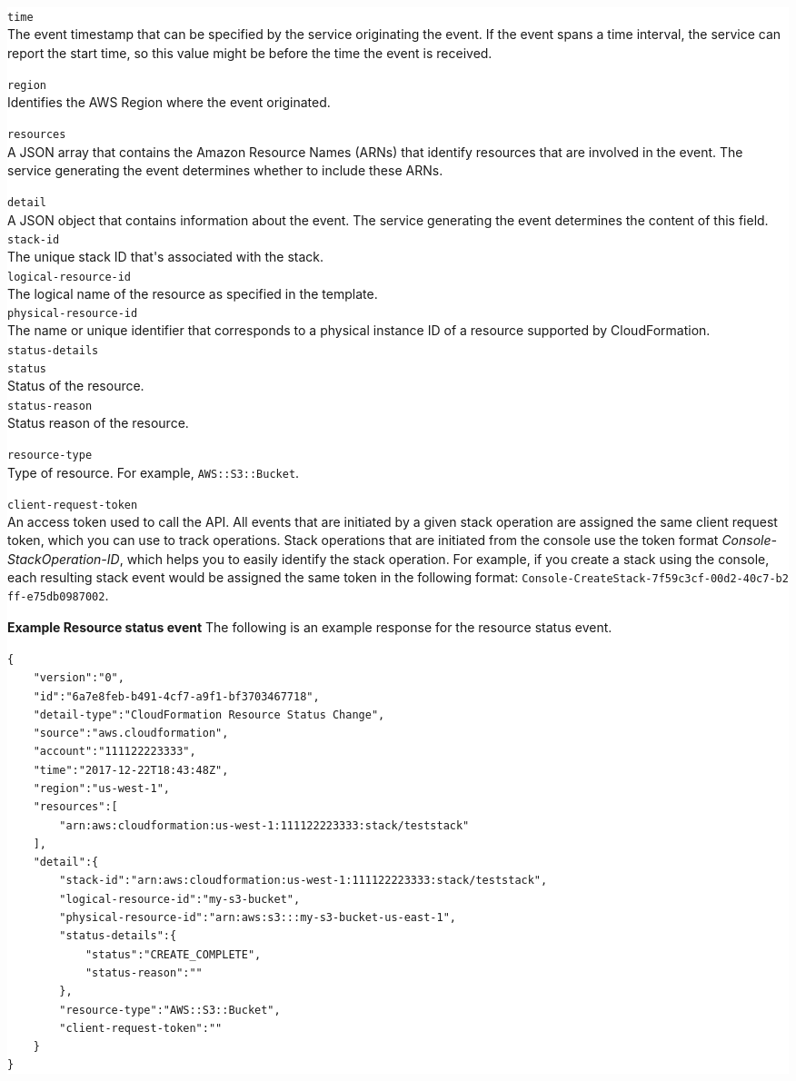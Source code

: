 `time`  
The event timestamp that can be specified by the service originating the event\. If the event spans a time interval, the service can report the start time, so this value might be before the time the event is received\.

`region`  
Identifies the AWS Region where the event originated\.

`resources`  
A JSON array that contains the Amazon Resource Names \(ARNs\) that identify resources that are involved in the event\. The service generating the event determines whether to include these ARNs\.

`detail`  
A JSON object that contains information about the event\. The service generating the event determines the content of this field\.    
`stack-id`  
The unique stack ID that's associated with the stack\.  
`logical-resource-id`  
The logical name of the resource as specified in the template\.  
`physical-resource-id`  
The name or unique identifier that corresponds to a physical instance ID of a resource supported by CloudFormation\.  
`status-details`    
`status`  
Status of the resource\.  
`status-reason`  
Status reason of the resource\.

`resource-type`  
Type of resource\. For example, `AWS::S3::Bucket`\.

`client-request-token`  
An access token used to call the API\. All events that are initiated by a given stack operation are assigned the same client request token, which you can use to track operations\. Stack operations that are initiated from the console use the token format *Console\-StackOperation\-ID*, which helps you to easily identify the stack operation\. For example, if you create a stack using the console, each resulting stack event would be assigned the same token in the following format: `Console-CreateStack-7f59c3cf-00d2-40c7-b2ff-e75db0987002`\.

**Example Resource status event**  <a name="schema-resource-status-event.example"></a>
The following is an example response for the resource status event\.  

```
{
    "version":"0",
    "id":"6a7e8feb-b491-4cf7-a9f1-bf3703467718",
    "detail-type":"CloudFormation Resource Status Change",
    "source":"aws.cloudformation",
    "account":"111122223333",
    "time":"2017-12-22T18:43:48Z",
    "region":"us-west-1",
    "resources":[
        "arn:aws:cloudformation:us-west-1:111122223333:stack/teststack"
    ],
    "detail":{
        "stack-id":"arn:aws:cloudformation:us-west-1:111122223333:stack/teststack",
        "logical-resource-id":"my-s3-bucket",
        "physical-resource-id":"arn:aws:s3:::my-s3-bucket-us-east-1",
        "status-details":{
            "status":"CREATE_COMPLETE",
            "status-reason":""
        },
        "resource-type":"AWS::S3::Bucket",
        "client-request-token":""
    }
}
```
